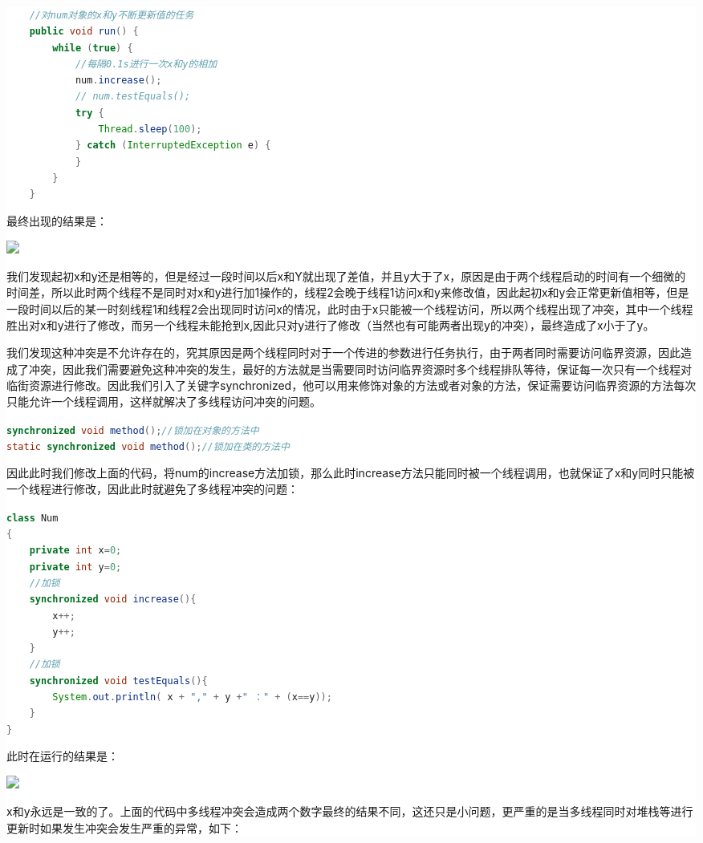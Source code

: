 ```java
	//对num对象的x和y不断更新值的任务
	public void run() {
		while (true) {
			//每隔0.1s进行一次x和y的相加
			num.increase();
			// num.testEquals();
			try {
				Thread.sleep(100);
			} catch (InterruptedException e) {
			}
		}
	}
```

最终出现的结果是：

![](https://gitee.com/Langwenchong/figure-bed/raw/master/20210410105657.png)

我们发现起初x和y还是相等的，但是经过一段时间以后x和Y就出现了差值，并且y大于了x，原因是由于两个线程启动的时间有一个细微的时间差，所以此时两个线程不是同时对x和y进行加1操作的，线程2会晚于线程1访问x和y来修改值，因此起初x和y会正常更新值相等，但是一段时间以后的某一时刻线程1和线程2会出现同时访问x的情况，此时由于x只能被一个线程访问，所以两个线程出现了冲突，其中一个线程胜出对x和y进行了修改，而另一个线程未能抢到x,因此只对y进行了修改（当然也有可能两者出现y的冲突），最终造成了x小于了y。

我们发现这种冲突是不允许存在的，究其原因是两个线程同时对于一个传进的参数进行任务执行，由于两者同时需要访问临界资源，因此造成了冲突，因此我们需要避免这种冲突的发生，最好的方法就是当需要同时访问临界资源时多个线程排队等待，保证每一次只有一个线程对临街资源进行修改。因此我们引入了关键字synchronized，他可以用来修饰对象的方法或者对象的方法，保证需要访问临界资源的方法每次只能允许一个线程调用，这样就解决了多线程访问冲突的问题。

```java
synchronized void method();//锁加在对象的方法中
static synchronized void method();//锁加在类的方法中
```

因此此时我们修改上面的代码，将num的increase方法加锁，那么此时increase方法只能同时被一个线程调用，也就保证了x和y同时只能被一个线程进行修改，因此此时就避免了多线程冲突的问题：

```java
class Num
{
	private int x=0;
	private int y=0;
	//加锁
	synchronized void increase(){ 
		x++; 
		y++; 
	}
	//加锁
	synchronized void testEquals(){
		System.out.println( x + "," + y +" ：" + (x==y));
	}
}
```

此时在运行的结果是：

![](https://gitee.com/Langwenchong/figure-bed/raw/master/20210410110659.png)

x和y永远是一致的了。上面的代码中多线程冲突会造成两个数字最终的结果不同，这还只是小问题，更严重的是当多线程同时对堆栈等进行更新时如果发生冲突会发生严重的异常，如下：
